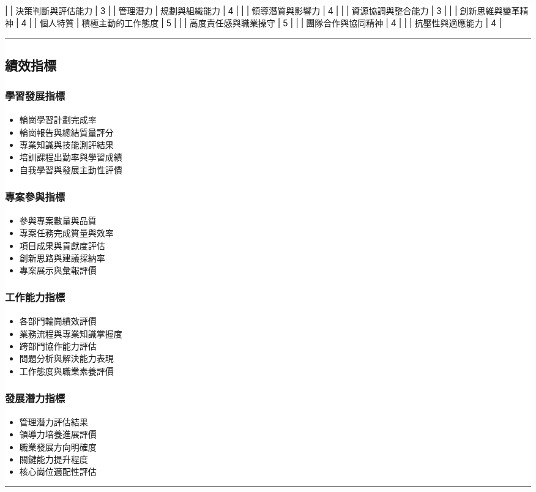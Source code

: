 | | 決策判斷與評估能力 | 3 |
| 管理潛力 | 規劃與組織能力 | 4 |
| | 領導潛質與影響力 | 4 |
| | 資源協調與整合能力 | 3 |
| | 創新思維與變革精神 | 4 |
| 個人特質 | 積極主動的工作態度 | 5 |
| | 高度責任感與職業操守 | 5 |
| | 團隊合作與協同精神 | 4 |
| | 抗壓性與適應能力 | 4 |

---

## 績效指標

### 學習發展指標
- 輪崗學習計劃完成率
- 輪崗報告與總結質量評分
- 專業知識與技能測評結果
- 培訓課程出勤率與學習成績
- 自我學習與發展主動性評價

### 專案參與指標
- 參與專案數量與品質
- 專案任務完成質量與效率
- 項目成果與貢獻度評估
- 創新思路與建議採納率
- 專案展示與彙報評價

### 工作能力指標
- 各部門輪崗績效評價
- 業務流程與專業知識掌握度
- 跨部門協作能力評估
- 問題分析與解決能力表現
- 工作態度與職業素養評價

### 發展潛力指標
- 管理潛力評估結果
- 領導力培養進展評價
- 職業發展方向明確度
- 關鍵能力提升程度
- 核心崗位適配性評估

---
